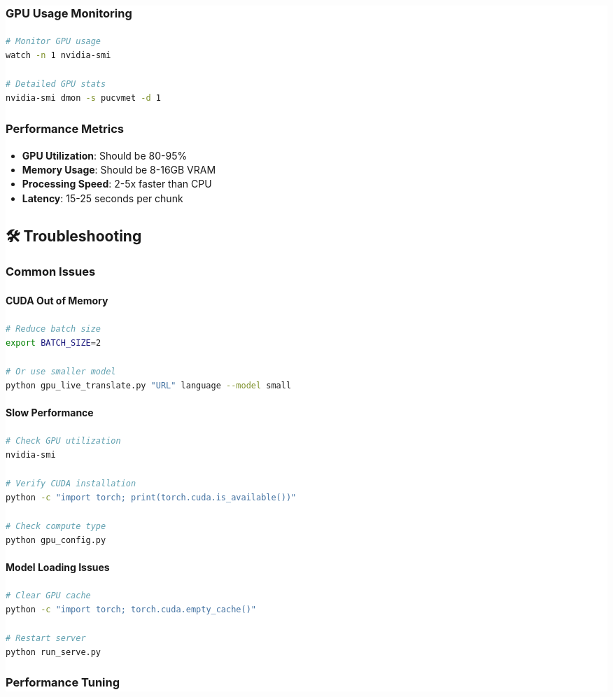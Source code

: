### **GPU Usage Monitoring**
```bash
# Monitor GPU usage
watch -n 1 nvidia-smi

# Detailed GPU stats
nvidia-smi dmon -s pucvmet -d 1
```

### **Performance Metrics**
- **GPU Utilization**: Should be 80-95%
- **Memory Usage**: Should be 8-16GB VRAM
- **Processing Speed**: 2-5x faster than CPU
- **Latency**: 15-25 seconds per chunk

## 🛠️ Troubleshooting

### **Common Issues**

#### **CUDA Out of Memory**
```bash
# Reduce batch size
export BATCH_SIZE=2

# Or use smaller model
python gpu_live_translate.py "URL" language --model small
```

#### **Slow Performance**
```bash
# Check GPU utilization
nvidia-smi

# Verify CUDA installation
python -c "import torch; print(torch.cuda.is_available())"

# Check compute type
python gpu_config.py
```

#### **Model Loading Issues**
```bash
# Clear GPU cache
python -c "import torch; torch.cuda.empty_cache()"

# Restart server
python run_serve.py
```

### **Performance Tuning**
